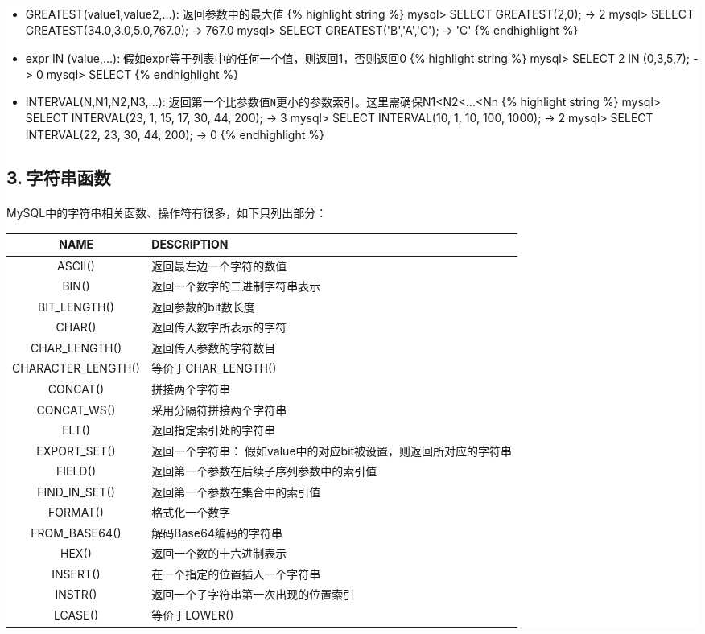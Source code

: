 * GREATEST(value1,value2,...): 返回参数中的最大值
{% highlight string %}
mysql> SELECT GREATEST(2,0);
-> 2
mysql> SELECT GREATEST(34.0,3.0,5.0,767.0);
-> 767.0
mysql> SELECT GREATEST('B','A','C');
-> 'C'
{% endhighlight %}


* expr IN (value,...): 假如expr等于列表中的任何一个值，则返回1，否则返回0
{% highlight string %}
mysql> SELECT 2 IN (0,3,5,7);
-> 0
mysql> SELECT
{% endhighlight %}

* INTERVAL(N,N1,N2,N3,...): 返回第一个比参数值```N```更小的参数索引。这里需确保N1<N2<...<Nn
{% highlight string %}
mysql> SELECT INTERVAL(23, 1, 15, 17, 30, 44, 200);
-> 3
mysql> SELECT INTERVAL(10, 1, 10, 100, 1000);
-> 2
mysql> SELECT INTERVAL(22, 23, 30, 44, 200);
-> 0
{% endhighlight %}


## 3. 字符串函数
MySQL中的字符串相关函数、操作符有很多，如下只列出部分：

|      NAME        |        DESCRIPTION                                            | 
|:----------------:|:--------------------------------------------------------------|
|   ASCII()        |返回最左边一个字符的数值                                          |
|   BIN()          |返回一个数字的二进制字符串表示                                     |
|  BIT_LENGTH()    |返回参数的bit数长度                                              |
|  CHAR()          |返回传入数字所表示的字符                                          |
|  CHAR_LENGTH()   |返回传入参数的字符数目                                            |
|CHARACTER_LENGTH()|等价于CHAR_LENGTH()                                             |
|  CONCAT()        |拼接两个字符串                                                   |
|  CONCAT_WS()     |采用分隔符拼接两个字符串                                          |
|  ELT()           |返回指定索引处的字符串                                            |
|  EXPORT_SET()    |返回一个字符串： 假如value中的对应bit被设置，则返回所对应的字符串     |
|  FIELD()         |返回第一个参数在后续子序列参数中的索引值                            |
|  FIND_IN_SET()   |返回第一个参数在集合中的索引值                                     |
|  FORMAT()        |格式化一个数字                                                   |
|  FROM_BASE64()   |解码Base64编码的字符串                                           |
|  HEX()           |返回一个数的十六进制表示                                          |
|  INSERT()        |在一个指定的位置插入一个字符串                                     |
|  INSTR()         |返回一个子字符串第一次出现的位置索引                                |
|  LCASE()         |等价于LOWER()                                                   |